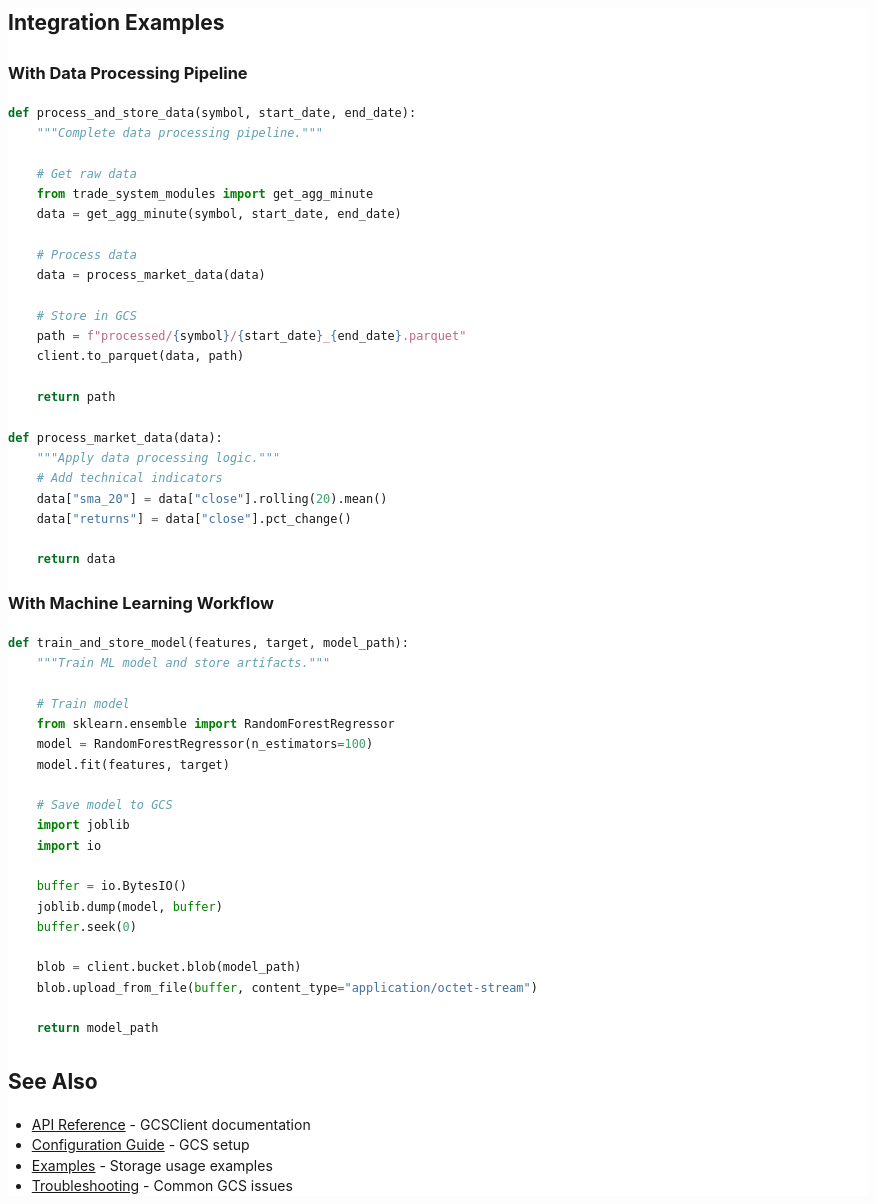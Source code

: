 ## Integration Examples

### With Data Processing Pipeline

```python
def process_and_store_data(symbol, start_date, end_date):
    """Complete data processing pipeline."""

    # Get raw data
    from trade_system_modules import get_agg_minute
    data = get_agg_minute(symbol, start_date, end_date)

    # Process data
    data = process_market_data(data)

    # Store in GCS
    path = f"processed/{symbol}/{start_date}_{end_date}.parquet"
    client.to_parquet(data, path)

    return path

def process_market_data(data):
    """Apply data processing logic."""
    # Add technical indicators
    data["sma_20"] = data["close"].rolling(20).mean()
    data["returns"] = data["close"].pct_change()

    return data
```

### With Machine Learning Workflow

```python
def train_and_store_model(features, target, model_path):
    """Train ML model and store artifacts."""

    # Train model
    from sklearn.ensemble import RandomForestRegressor
    model = RandomForestRegressor(n_estimators=100)
    model.fit(features, target)

    # Save model to GCS
    import joblib
    import io

    buffer = io.BytesIO()
    joblib.dump(model, buffer)
    buffer.seek(0)

    blob = client.bucket.blob(model_path)
    blob.upload_from_file(buffer, content_type="application/octet-stream")

    return model_path
```

## See Also

- [API Reference](api-reference.md) - GCSClient documentation
- [Configuration Guide](configuration.md) - GCS setup
- [Examples](examples/) - Storage usage examples
- [Troubleshooting](troubleshooting.md) - Common GCS issues
